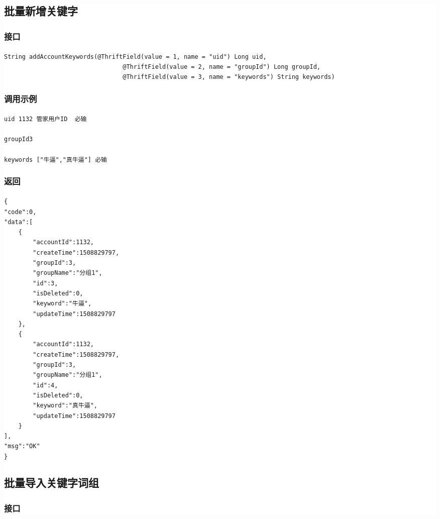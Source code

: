 

## 批量新增关键字

### 接口

    String addAccountKeywords(@ThriftField(value = 1, name = "uid") Long uid,
                                     @ThriftField(value = 2, name = "groupId") Long groupId,
                                     @ThriftField(value = 3, name = "keywords") String keywords)

### 调用示例

    uid 1132 管家用户ID  必输

    groupId3

    keywords ["牛逼","真牛逼"] 必输


### 返回


    {
    "code":0,
    "data":[
        {
            "accountId":1132,
            "createTime":1508829797,
            "groupId":3,
            "groupName":"分组1",
            "id":3,
            "isDeleted":0,
            "keyword":"牛逼",
            "updateTime":1508829797
        },
        {
            "accountId":1132,
            "createTime":1508829797,
            "groupId":3,
            "groupName":"分组1",
            "id":4,
            "isDeleted":0,
            "keyword":"真牛逼",
            "updateTime":1508829797
        }
    ],
    "msg":"OK"
    }


## 批量导入关键字词组

### 接口
